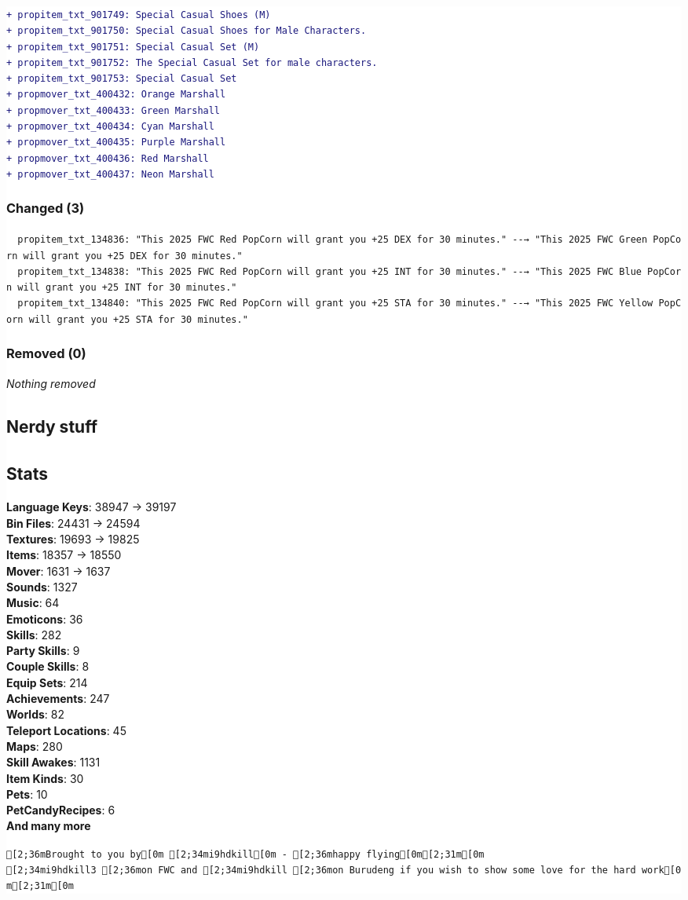 ```diff
+ propitem_txt_901749: Special Casual Shoes (M)
+ propitem_txt_901750: Special Casual Shoes for Male Characters.
+ propitem_txt_901751: Special Casual Set (M)
+ propitem_txt_901752: The Special Casual Set for male characters.
+ propitem_txt_901753: Special Casual Set
+ propmover_txt_400432: Orange Marshall
+ propmover_txt_400433: Green Marshall
+ propmover_txt_400434: Cyan Marshall
+ propmover_txt_400435: Purple Marshall
+ propmover_txt_400436: Red Marshall
+ propmover_txt_400437: Neon Marshall
```
### Changed (3)
```diff
  propitem_txt_134836: "This 2025 FWC Red PopCorn will grant you +25 DEX for 30 minutes." --→ "This 2025 FWC Green PopCorn will grant you +25 DEX for 30 minutes."
  propitem_txt_134838: "This 2025 FWC Red PopCorn will grant you +25 INT for 30 minutes." --→ "This 2025 FWC Blue PopCorn will grant you +25 INT for 30 minutes."
  propitem_txt_134840: "This 2025 FWC Red PopCorn will grant you +25 STA for 30 minutes." --→ "This 2025 FWC Yellow PopCorn will grant you +25 STA for 30 minutes."
```
### Removed (0)
*Nothing removed*
## Nerdy stuff
## Stats
**Language Keys**: 38947 -> 39197<br>
**Bin Files**: 24431 -> 24594<br>
**Textures**: 19693 -> 19825<br>
**Items**: 18357 -> 18550<br>
**Mover**: 1631 -> 1637<br>
**Sounds**: 1327 <br>
**Music**: 64 <br>
**Emoticons**: 36 <br>
**Skills**: 282 <br>
**Party Skills**: 9 <br>
**Couple Skills**: 8 <br>
**Equip Sets**: 214 <br>
**Achievements**: 247 <br>
**Worlds**: 82 <br>
**Teleport Locations**: 45 <br>
**Maps**: 280 <br>
**Skill Awakes**: 1131 <br>
**Item Kinds**: 30 <br>
**Pets**: 10 <br>
**PetCandyRecipes**: 6 <br>
**And many more**

```ansi
[2;36mBrought to you by[0m [2;34mi9hdkill[0m - [2;36mhappy flying[0m[2;31m[0m
[2;34mi9hdkill3 [2;36mon FWC and [2;34mi9hdkill [2;36mon Burudeng if you wish to show some love for the hard work[0m[2;31m[0m
```
